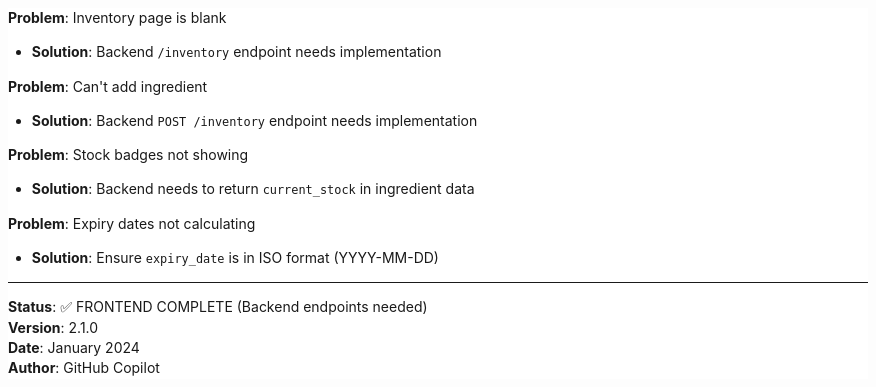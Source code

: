 **Problem**: Inventory page is blank
- **Solution**: Backend `/inventory` endpoint needs implementation

**Problem**: Can't add ingredient
- **Solution**: Backend `POST /inventory` endpoint needs implementation

**Problem**: Stock badges not showing
- **Solution**: Backend needs to return `current_stock` in ingredient data

**Problem**: Expiry dates not calculating
- **Solution**: Ensure `expiry_date` is in ISO format (YYYY-MM-DD)

---

**Status**: ✅ FRONTEND COMPLETE (Backend endpoints needed)  
**Version**: 2.1.0  
**Date**: January 2024  
**Author**: GitHub Copilot
